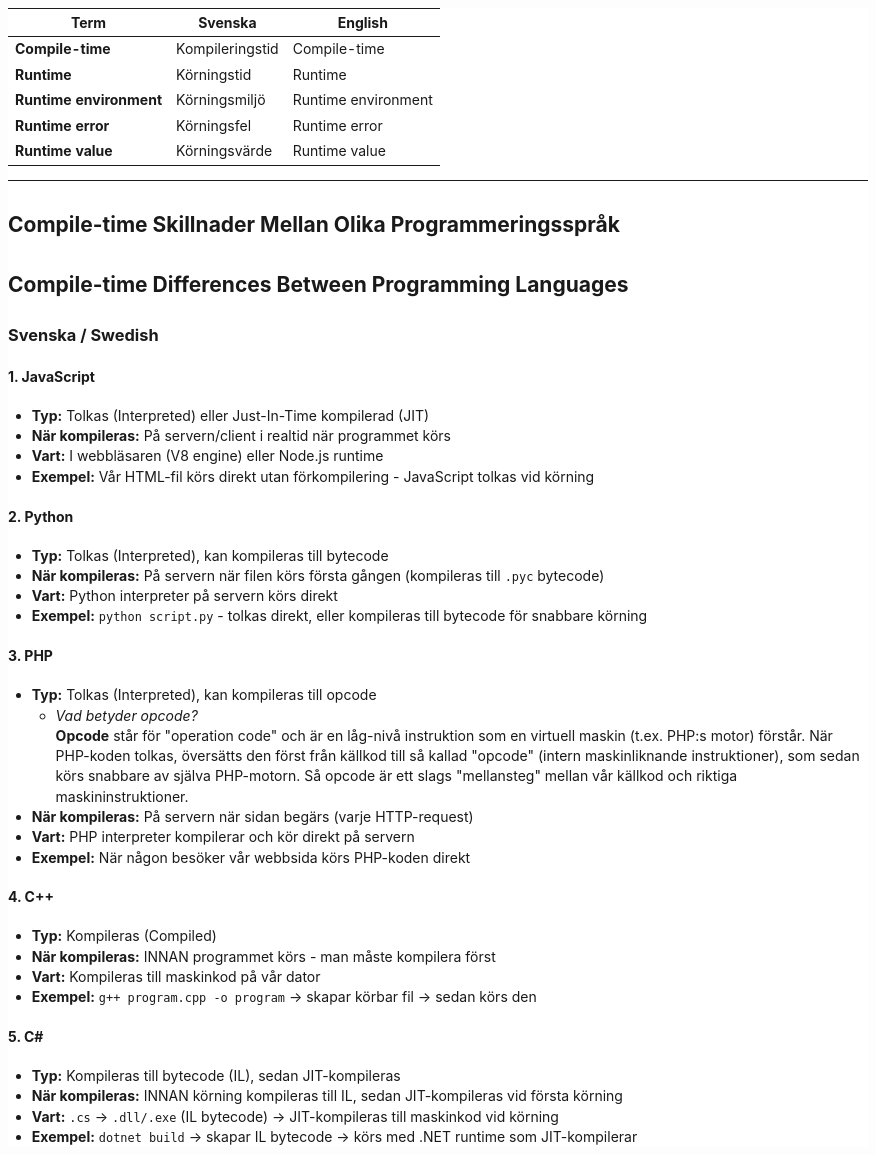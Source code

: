 | Term | Svenska | English |
|------|---------|---------|
| **Compile-time** | Kompileringstid | Compile-time |
| **Runtime** | Körningstid | Runtime |
| **Runtime environment** | Körningsmiljö | Runtime environment |
| **Runtime error** | Körningsfel | Runtime error |
| **Runtime value** | Körningsvärde | Runtime value |

---

## Compile-time Skillnader Mellan Olika Programmeringsspråk
## Compile-time Differences Between Programming Languages

### Svenska / Swedish

#### 1. **JavaScript**
- **Typ:** Tolkas (Interpreted) eller Just-In-Time kompilerad (JIT)
- **När kompileras:** På servern/client i realtid när programmet körs
- **Vart:** I webbläsaren (V8 engine) eller Node.js runtime
- **Exempel:** Vår HTML-fil körs direkt utan förkompilering - JavaScript tolkas vid körning

#### 2. **Python**
- **Typ:** Tolkas (Interpreted), kan kompileras till bytecode
- **När kompileras:** På servern när filen körs första gången (kompileras till `.pyc` bytecode)
- **Vart:** Python interpreter på servern körs direkt
- **Exempel:** `python script.py` - tolkas direkt, eller kompileras till bytecode för snabbare körning

#### 3. **PHP**
- **Typ:** Tolkas (Interpreted), kan kompileras till opcode  
  - _Vad betyder opcode?_  
    **Opcode** står för "operation code" och är en låg-nivå instruktion som en virtuell maskin (t.ex. PHP:s motor) förstår. När PHP-koden tolkas, översätts den först från källkod till så kallad "opcode" (intern maskinliknande instruktioner), som sedan körs snabbare av själva PHP-motorn. Så opcode är ett slags "mellansteg" mellan vår källkod och riktiga maskininstruktioner.
- **När kompileras:** På servern när sidan begärs (varje HTTP-request)
- **Vart:** PHP interpreter kompilerar och kör direkt på servern
- **Exempel:** När någon besöker vår webbsida körs PHP-koden direkt

#### 4. **C++**
- **Typ:** Kompileras (Compiled)
- **När kompileras:** INNAN programmet körs - man måste kompilera först
- **Vart:** Kompileras till maskinkod på vår dator
- **Exempel:** `g++ program.cpp -o program` → skapar körbar fil → sedan körs den

#### 5. **C#**
- **Typ:** Kompileras till bytecode (IL), sedan JIT-kompileras
- **När kompileras:** INNAN körning kompileras till IL, sedan JIT-kompileras vid första körning
- **Vart:** `.cs` → `.dll/.exe` (IL bytecode) → JIT-kompileras till maskinkod vid körning
- **Exempel:** `dotnet build` → skapar IL bytecode → körs med .NET runtime som JIT-kompilerar
